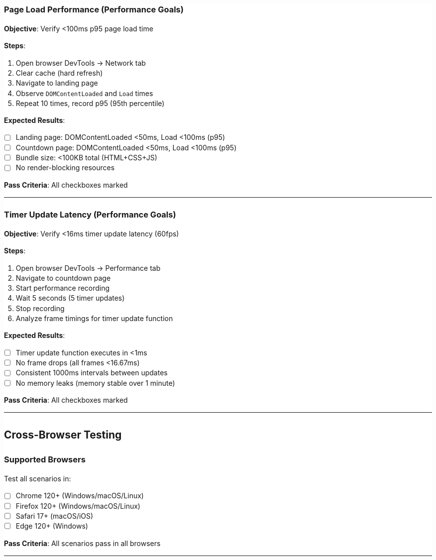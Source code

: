 ### Page Load Performance (Performance Goals)

**Objective**: Verify <100ms p95 page load time

**Steps**:
1. Open browser DevTools → Network tab
2. Clear cache (hard refresh)
3. Navigate to landing page
4. Observe `DOMContentLoaded` and `Load` times
5. Repeat 10 times, record p95 (95th percentile)

**Expected Results**:
- [ ] Landing page: DOMContentLoaded <50ms, Load <100ms (p95)
- [ ] Countdown page: DOMContentLoaded <50ms, Load <100ms (p95)
- [ ] Bundle size: <100KB total (HTML+CSS+JS)
- [ ] No render-blocking resources

**Pass Criteria**: All checkboxes marked

---

### Timer Update Latency (Performance Goals)

**Objective**: Verify <16ms timer update latency (60fps)

**Steps**:
1. Open browser DevTools → Performance tab
2. Navigate to countdown page
3. Start performance recording
4. Wait 5 seconds (5 timer updates)
5. Stop recording
6. Analyze frame timings for timer update function

**Expected Results**:
- [ ] Timer update function executes in <1ms
- [ ] No frame drops (all frames <16.67ms)
- [ ] Consistent 1000ms intervals between updates
- [ ] No memory leaks (memory stable over 1 minute)

**Pass Criteria**: All checkboxes marked

---

## Cross-Browser Testing

### Supported Browsers

Test all scenarios in:
- [ ] Chrome 120+ (Windows/macOS/Linux)
- [ ] Firefox 120+ (Windows/macOS/Linux)
- [ ] Safari 17+ (macOS/iOS)
- [ ] Edge 120+ (Windows)

**Pass Criteria**: All scenarios pass in all browsers

---
